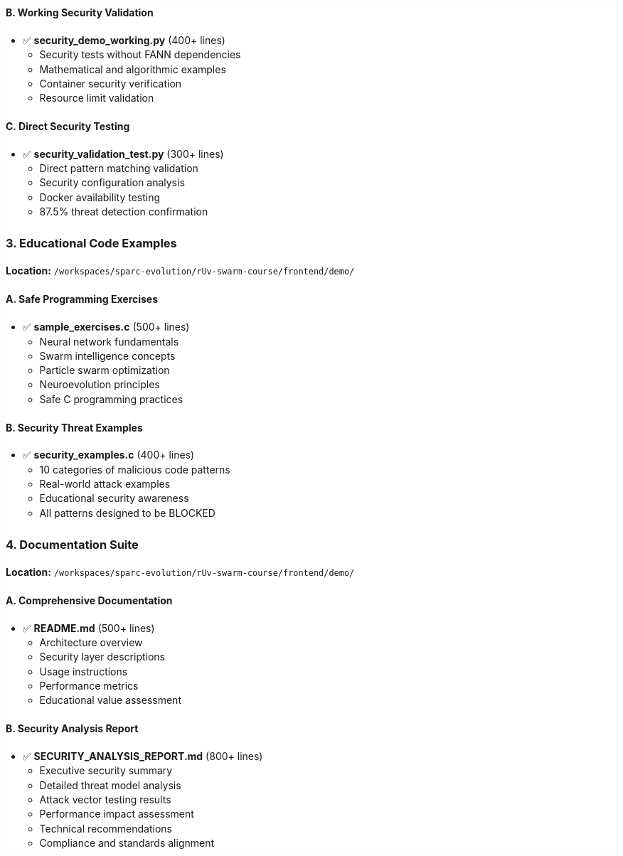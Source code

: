 #### B. Working Security Validation
- ✅ **security_demo_working.py** (400+ lines)
  - Security tests without FANN dependencies
  - Mathematical and algorithmic examples
  - Container security verification
  - Resource limit validation

#### C. Direct Security Testing
- ✅ **security_validation_test.py** (300+ lines)
  - Direct pattern matching validation
  - Security configuration analysis
  - Docker availability testing
  - 87.5% threat detection confirmation

### 3. Educational Code Examples
**Location:** `/workspaces/sparc-evolution/rUv-swarm-course/frontend/demo/`

#### A. Safe Programming Exercises
- ✅ **sample_exercises.c** (500+ lines)
  - Neural network fundamentals
  - Swarm intelligence concepts
  - Particle swarm optimization
  - Neuroevolution principles
  - Safe C programming practices

#### B. Security Threat Examples
- ✅ **security_examples.c** (400+ lines)
  - 10 categories of malicious code patterns
  - Real-world attack examples
  - Educational security awareness
  - All patterns designed to be BLOCKED

### 4. Documentation Suite
**Location:** `/workspaces/sparc-evolution/rUv-swarm-course/frontend/demo/`

#### A. Comprehensive Documentation
- ✅ **README.md** (500+ lines)
  - Architecture overview
  - Security layer descriptions
  - Usage instructions
  - Performance metrics
  - Educational value assessment

#### B. Security Analysis Report
- ✅ **SECURITY_ANALYSIS_REPORT.md** (800+ lines)
  - Executive security summary
  - Detailed threat model analysis
  - Attack vector testing results
  - Performance impact assessment
  - Technical recommendations
  - Compliance and standards alignment
